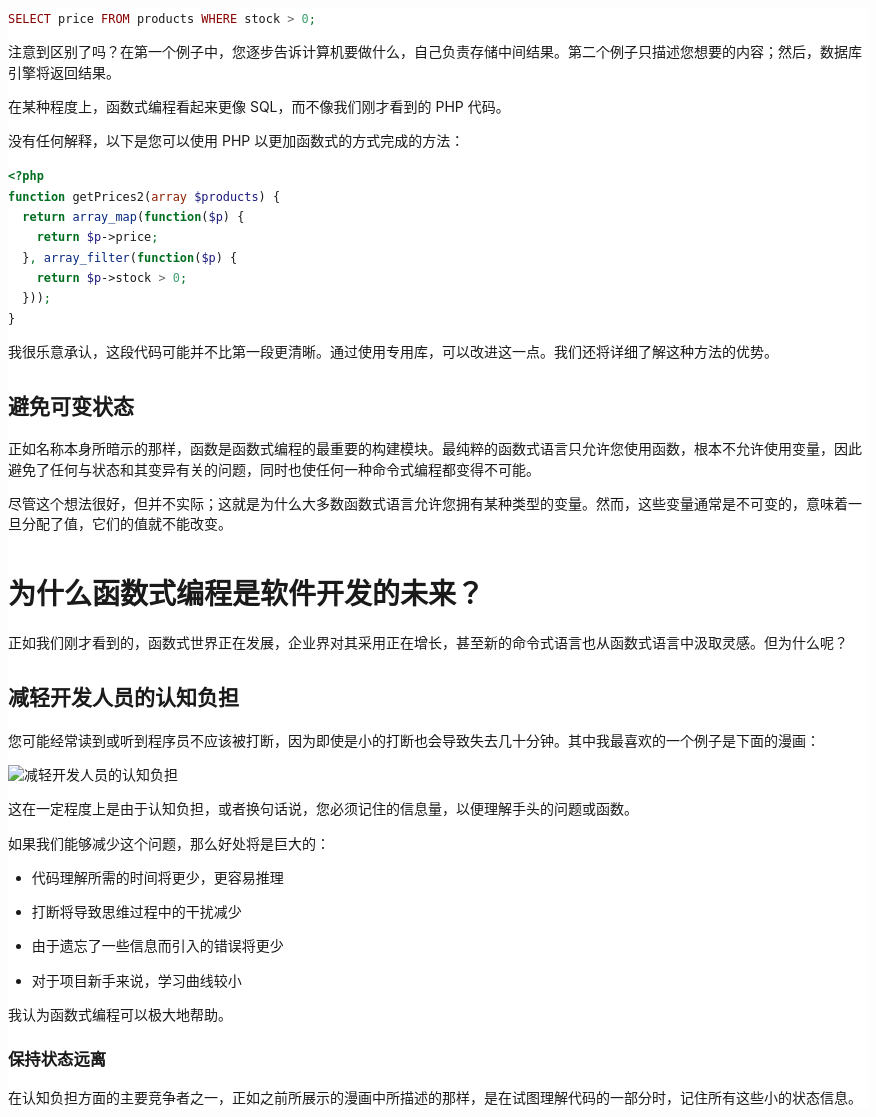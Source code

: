 ```php
SELECT price FROM products WHERE stock > 0;
```

注意到区别了吗？在第一个例子中，您逐步告诉计算机要做什么，自己负责存储中间结果。第二个例子只描述您想要的内容；然后，数据库引擎将返回结果。

在某种程度上，函数式编程看起来更像 SQL，而不像我们刚才看到的 PHP 代码。

没有任何解释，以下是您可以使用 PHP 以更加函数式的方式完成的方法：

```php
<?php
function getPrices2(array $products) {
  return array_map(function($p) {
    return $p->price;
  }, array_filter(function($p) {
    return $p->stock > 0;
  }));
}
```

我很乐意承认，这段代码可能并不比第一段更清晰。通过使用专用库，可以改进这一点。我们还将详细了解这种方法的优势。

## 避免可变状态

正如名称本身所暗示的那样，函数是函数式编程的最重要的构建模块。最纯粹的函数式语言只允许您使用函数，根本不允许使用变量，因此避免了任何与状态和其变异有关的问题，同时也使任何一种命令式编程都变得不可能。

尽管这个想法很好，但并不实际；这就是为什么大多数函数式语言允许您拥有某种类型的变量。然而，这些变量通常是不可变的，意味着一旦分配了值，它们的值就不能改变。

# 为什么函数式编程是软件开发的未来？

正如我们刚才看到的，函数式世界正在发展，企业界对其采用正在增长，甚至新的命令式语言也从函数式语言中汲取灵感。但为什么呢？

## 减轻开发人员的认知负担

您可能经常读到或听到程序员不应该被打断，因为即使是小的打断也会导致失去几十分钟。其中我最喜欢的一个例子是下面的漫画：

![减轻开发人员的认知负担](https://github.com/OpenDocCN/freelearn-php-zh/raw/master/docs/fn-php/img/image_00_001.jpg)

这在一定程度上是由于认知负担，或者换句话说，您必须记住的信息量，以便理解手头的问题或函数。

如果我们能够减少这个问题，那么好处将是巨大的：

+   代码理解所需的时间将更少，更容易推理

+   打断将导致思维过程中的干扰减少

+   由于遗忘了一些信息而引入的错误将更少

+   对于项目新手来说，学习曲线较小

我认为函数式编程可以极大地帮助。

### 保持状态远离

在认知负担方面的主要竞争者之一，正如之前所展示的漫画中所描述的那样，是在试图理解代码的一部分时，记住所有这些小的状态信息。
